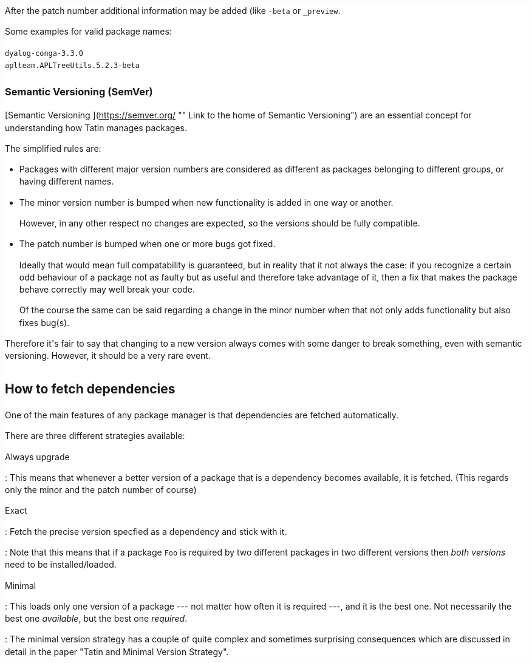 After the patch number additional information may be added (like `-beta` or `_preview`.

Some examples for valid package names:

```
dyalog-conga-3.3.0
aplteam.APLTreeUtils.5.2.3-beta
```

### Semantic Versioning (SemVer)

[Semantic Versioning ](https://semver.org/ ""  Link to the home of Semantic Versioning") are an essential concept for understanding how Tatin manages packages.

The simplified rules are:

* Packages with different major version numbers are considered as different as packages belonging to different groups, or having different names. 

* The minor version number is bumped when new functionality is added in one way or another.

  However, in any other respect no changes are expected, so the versions should be fully compatible.

* The patch number is bumped when one or more bugs got fixed. 

  Ideally that would mean full compatability is guaranteed, but in reality that it not always the case: if you recognize a certain odd behaviour of a package not as faulty but as useful and therefore take advantage of it, then a fix that makes the package behave correctly may well break your code.

  Of the course the same can be said regarding a change in the minor number when that not only adds functionality but also fixes bug(s).

Therefore it's fair to say that changing to a new version always comes with some danger to break something, even with semantic versioning. However, it should be a very rare event.

## How to fetch dependencies

One of the main features of any package manager is that dependencies are fetched automatically.

There are three different strategies available:

Always upgrade

: This means that whenever a better version of a package that is a dependency becomes available, it is fetched. (This regards only the minor and the patch number of course)

Exact

: Fetch the precise version specfied as a dependency and stick with it.

: Note that this means that if a package `Foo` is required by two different packages in two different versions then _both versions_ need to be installed/loaded.

Minimal

: This loads only one version of a package --- not matter how often it is required ---, and it is the best one. Not necessarily the best one _available_, but the best one _required_.

: The minimal version strategy has a couple of quite complex and sometimes surprising consequences which are discussed in detail in the paper "Tatin and Minimal Version Strategy".
